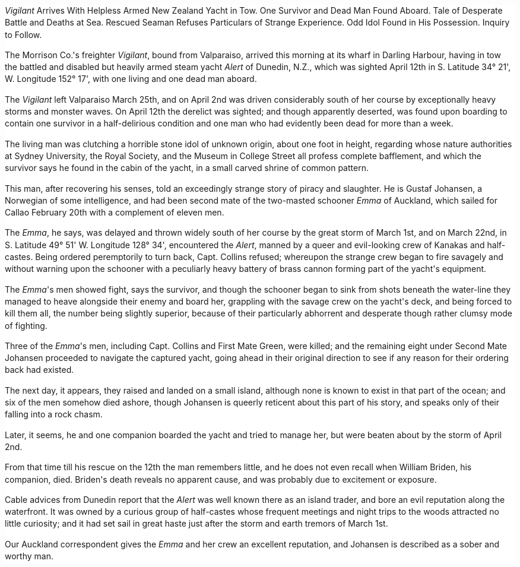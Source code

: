 _Vigilant_ Arrives With Helpless Armed New Zealand Yacht in Tow. One Survivor and Dead Man Found Aboard. Tale of Desperate Battle and Deaths at Sea. Rescued Seaman Refuses Particulars of Strange Experience. Odd Idol Found in His Possession. Inquiry to Follow.

The Morrison Co.'s freighter _Vigilant_, bound from Valparaiso, arrived this morning at its wharf in Darling Harbour, having in tow the battled and disabled but heavily armed steam yacht _Alert_ of Dunedin, N.Z., which was sighted April 12th in S. Latitude 34° 21', W. Longitude 152° 17', with one living and one dead man aboard.

The _Vigilant_ left Valparaiso March 25th, and on April 2nd was driven considerably south of her course by exceptionally heavy storms and monster waves. On April 12th the derelict was sighted; and though apparently deserted, was found upon boarding to contain one survivor in a half-delirious condition and one man who had evidently been dead for more than a week.

The living man was clutching a horrible stone idol of unknown origin, about one foot in height, regarding whose nature authorities at Sydney University, the Royal Society, and the Museum in College Street all profess complete bafflement, and which the survivor says he found in the cabin of the yacht, in a small carved shrine of common pattern.

This man, after recovering his senses, told an exceedingly strange story of piracy and slaughter. He is Gustaf Johansen, a Norwegian of some intelligence, and had been second mate of the two-masted schooner _Emma_ of Auckland, which sailed for Callao February 20th with a complement of eleven men.

The _Emma_, he says, was delayed and thrown widely south of her course by the great storm of March 1st, and on March 22nd, in S. Latitude 49° 51' W. Longitude 128° 34', encountered the _Alert_, manned by a queer and evil-looking crew of Kanakas and half-castes. Being ordered peremptorily to turn back, Capt. Collins refused; whereupon the strange crew began to fire savagely and without warning upon the schooner with a peculiarly heavy battery of brass cannon forming part of the yacht's equipment.

The _Emma_'s men showed fight, says the survivor, and though the schooner began to sink from shots beneath the water-line they managed to heave alongside their enemy and board her, grappling with the savage crew on the yacht's deck, and being forced to kill them all, the number being slightly superior, because of their particularly abhorrent and desperate though rather clumsy mode of fighting.

Three of the _Emma_'s men, including Capt. Collins and First Mate Green, were killed; and the remaining eight under Second Mate Johansen proceeded to navigate the captured yacht, going ahead in their original direction to see if any reason for their ordering back had existed.

The next day, it appears, they raised and landed on a small island, although none is known to exist in that part of the ocean; and six of the men somehow died ashore, though Johansen is queerly reticent about this part of his story, and speaks only of their falling into a rock chasm.

Later, it seems, he and one companion boarded the yacht and tried to manage her, but were beaten about by the storm of April 2nd.

From that time till his rescue on the 12th the man remembers little, and he does not even recall when William Briden, his companion, died. Briden's death reveals no apparent cause, and was probably due to excitement or exposure.

Cable advices from Dunedin report that the _Alert_ was well known there as an island trader, and bore an evil reputation along the waterfront. It was owned by a curious group of half-castes whose frequent meetings and night trips to the woods attracted no little curiosity; and it had set sail in great haste just after the storm and earth tremors of March 1st.

Our Auckland correspondent gives the _Emma_ and her crew an excellent reputation, and Johansen is described as a sober and worthy man.
